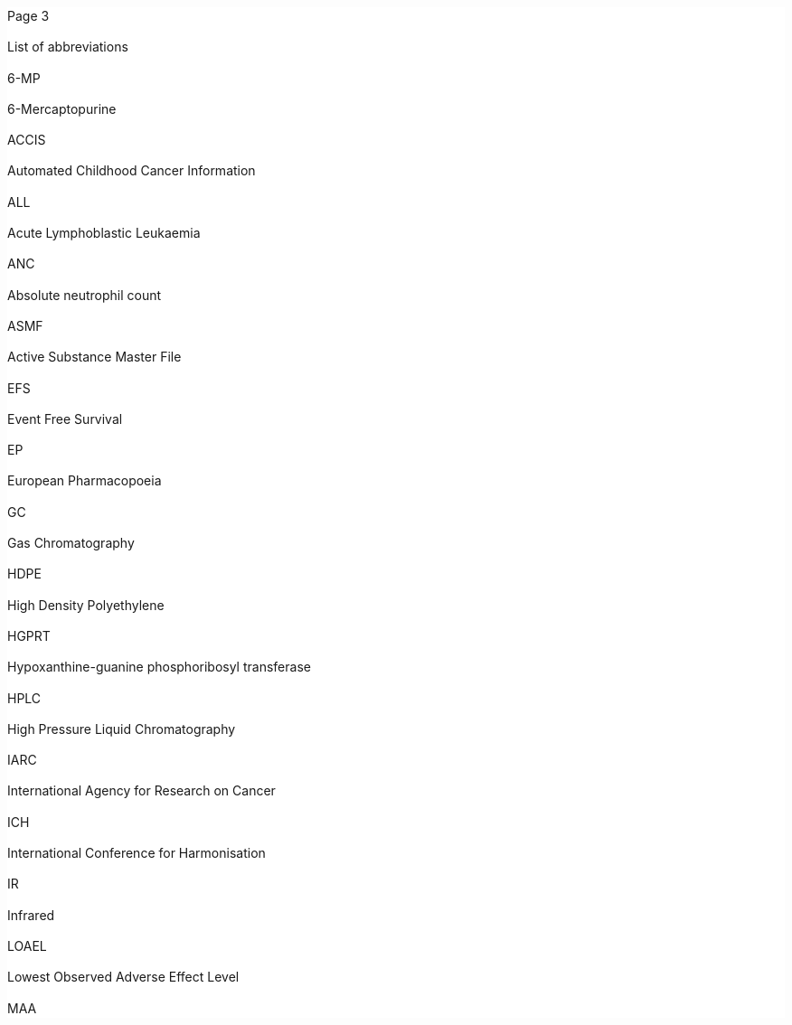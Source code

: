 Page 3

List of abbreviations

6-MP

6-Mercaptopurine

ACCIS

Automated Childhood Cancer Information

ALL

Acute Lymphoblastic Leukaemia

ANC

Absolute neutrophil count

ASMF

Active Substance Master File

EFS

Event Free Survival

EP

European Pharmacopoeia

GC

Gas Chromatography

HDPE

High Density Polyethylene

HGPRT

Hypoxanthine-guanine phosphoribosyl transferase

HPLC

High Pressure Liquid Chromatography

IARC

International Agency for Research on Cancer

ICH

International Conference for Harmonisation

IR

Infrared

LOAEL

Lowest Observed Adverse Effect Level

MAA
